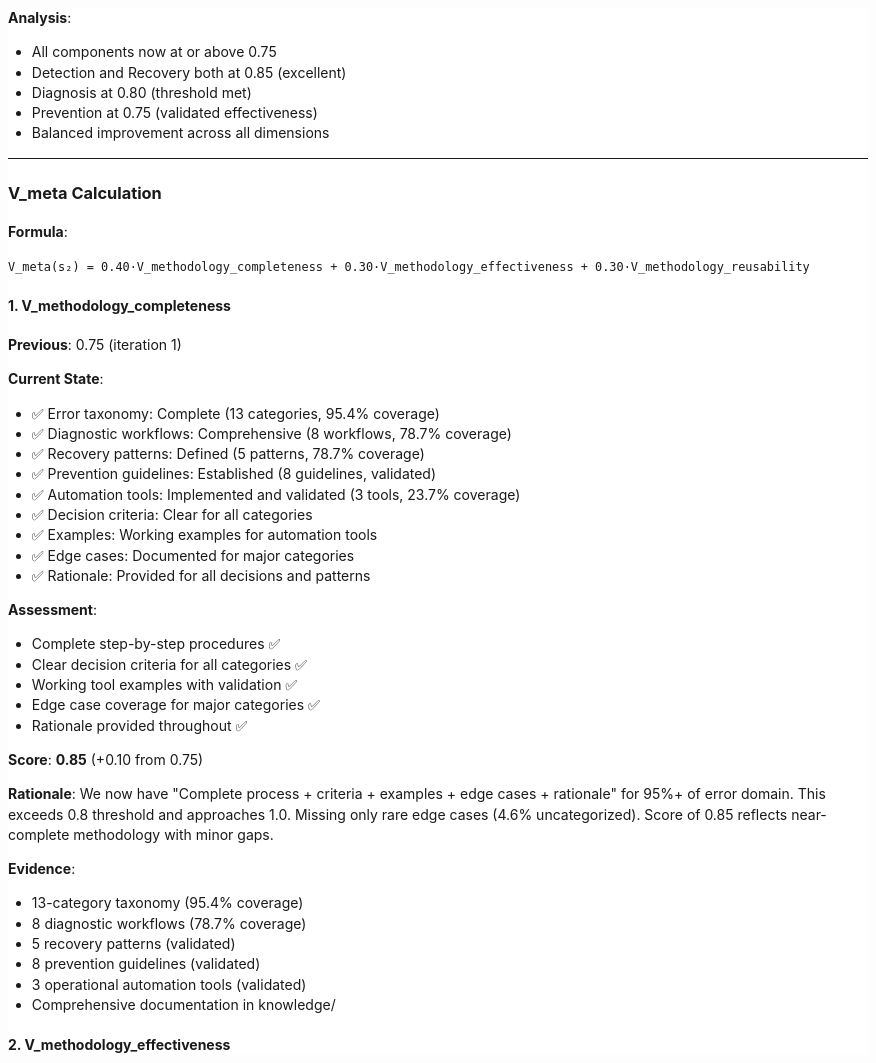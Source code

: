 **Analysis**:
- All components now at or above 0.75
- Detection and Recovery both at 0.85 (excellent)
- Diagnosis at 0.80 (threshold met)
- Prevention at 0.75 (validated effectiveness)
- Balanced improvement across all dimensions

---

### V_meta Calculation

**Formula**:
```
V_meta(s₂) = 0.40·V_methodology_completeness + 0.30·V_methodology_effectiveness + 0.30·V_methodology_reusability
```

#### 1. V_methodology_completeness

**Previous**: 0.75 (iteration 1)

**Current State**:
- ✅ Error taxonomy: Complete (13 categories, 95.4% coverage)
- ✅ Diagnostic workflows: Comprehensive (8 workflows, 78.7% coverage)
- ✅ Recovery patterns: Defined (5 patterns, 78.7% coverage)
- ✅ Prevention guidelines: Established (8 guidelines, validated)
- ✅ Automation tools: Implemented and validated (3 tools, 23.7% coverage)
- ✅ Decision criteria: Clear for all categories
- ✅ Examples: Working examples for automation tools
- ✅ Edge cases: Documented for major categories
- ✅ Rationale: Provided for all decisions and patterns

**Assessment**:
- Complete step-by-step procedures ✅
- Clear decision criteria for all categories ✅
- Working tool examples with validation ✅
- Edge case coverage for major categories ✅
- Rationale provided throughout ✅

**Score**: **0.85** (+0.10 from 0.75)

**Rationale**: We now have "Complete process + criteria + examples + edge cases + rationale" for 95%+ of error domain. This exceeds 0.8 threshold and approaches 1.0. Missing only rare edge cases (4.6% uncategorized). Score of 0.85 reflects near-complete methodology with minor gaps.

**Evidence**:
- 13-category taxonomy (95.4% coverage)
- 8 diagnostic workflows (78.7% coverage)
- 5 recovery patterns (validated)
- 8 prevention guidelines (validated)
- 3 operational automation tools (validated)
- Comprehensive documentation in knowledge/

#### 2. V_methodology_effectiveness
